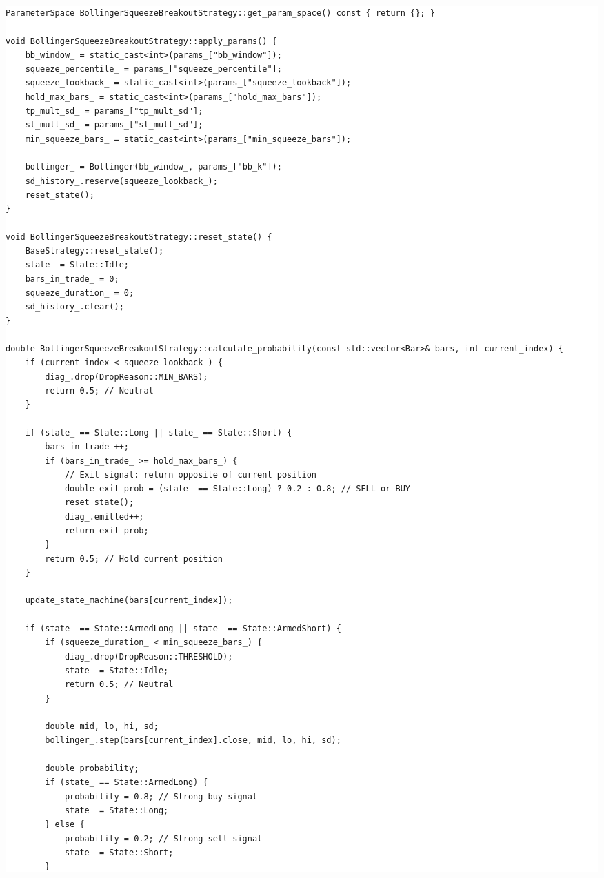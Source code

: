 ```text
ParameterSpace BollingerSqueezeBreakoutStrategy::get_param_space() const { return {}; }

void BollingerSqueezeBreakoutStrategy::apply_params() {
    bb_window_ = static_cast<int>(params_["bb_window"]);
    squeeze_percentile_ = params_["squeeze_percentile"];
    squeeze_lookback_ = static_cast<int>(params_["squeeze_lookback"]);
    hold_max_bars_ = static_cast<int>(params_["hold_max_bars"]);
    tp_mult_sd_ = params_["tp_mult_sd"];
    sl_mult_sd_ = params_["sl_mult_sd"];
    min_squeeze_bars_ = static_cast<int>(params_["min_squeeze_bars"]);
    
    bollinger_ = Bollinger(bb_window_, params_["bb_k"]);
    sd_history_.reserve(squeeze_lookback_);
    reset_state();
}

void BollingerSqueezeBreakoutStrategy::reset_state() {
    BaseStrategy::reset_state();
    state_ = State::Idle;
    bars_in_trade_ = 0;
    squeeze_duration_ = 0;
    sd_history_.clear();
}

double BollingerSqueezeBreakoutStrategy::calculate_probability(const std::vector<Bar>& bars, int current_index) {
    if (current_index < squeeze_lookback_) {
        diag_.drop(DropReason::MIN_BARS);
        return 0.5; // Neutral
    }
    
    if (state_ == State::Long || state_ == State::Short) {
        bars_in_trade_++;
        if (bars_in_trade_ >= hold_max_bars_) {
            // Exit signal: return opposite of current position
            double exit_prob = (state_ == State::Long) ? 0.2 : 0.8; // SELL or BUY
            reset_state();
            diag_.emitted++;
            return exit_prob;
        }
        return 0.5; // Hold current position
    }

    update_state_machine(bars[current_index]);

    if (state_ == State::ArmedLong || state_ == State::ArmedShort) {
        if (squeeze_duration_ < min_squeeze_bars_) {
            diag_.drop(DropReason::THRESHOLD);
            state_ = State::Idle;
            return 0.5; // Neutral
        }

        double mid, lo, hi, sd;
        bollinger_.step(bars[current_index].close, mid, lo, hi, sd);
        
        double probability;
        if (state_ == State::ArmedLong) {
            probability = 0.8; // Strong buy signal
            state_ = State::Long;
        } else {
            probability = 0.2; // Strong sell signal  
            state_ = State::Short;
        }
```